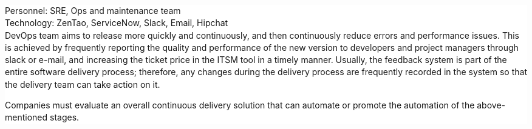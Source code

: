 Personnel: SRE, Ops and maintenance team  
Technology: ZenTao, ServiceNow, Slack, Email, Hipchat  
DevOps team aims to release more quickly and continuously, and then continuously reduce errors and performance issues. This is achieved by frequently reporting the quality and performance of the new version to developers and project managers through slack or e-mail, and increasing the ticket price in the ITSM tool in a timely manner. Usually, the feedback system is part of the entire software delivery process; therefore, any changes during the delivery process are frequently recorded in the system so that the delivery team can take action on it.  
  
Companies must evaluate an overall continuous delivery solution that can automate or promote the automation of the above-mentioned stages.
